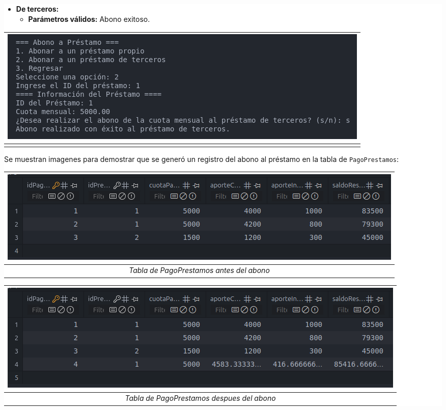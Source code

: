 </div>

- **De terceros:**
  - **Parámetros válidos:** Abono exitoso.

<div align="center">

| ![*](/images/5.4.png) |
|:--:|
|  |

</div>


Se muestran imagenes para demostrar que se generó un registro del abono al préstamo en la tabla de `PagoPrestamos`:

<div align="center">

| ![Tabla de PagoPrestamos antes del abono*](/images/tablaPagoPrestamosOriginal.png) |
|:--:|
| *Tabla de PagoPrestamos antes del abono* |

</div>

<div align="center">

| ![Tabla de PagoPrestamos despues del abono*](/images/tablaPagoPrestamosNuevoPrestamo.png) |
|:--:|
| *Tabla de PagoPrestamos despues del abono* |

